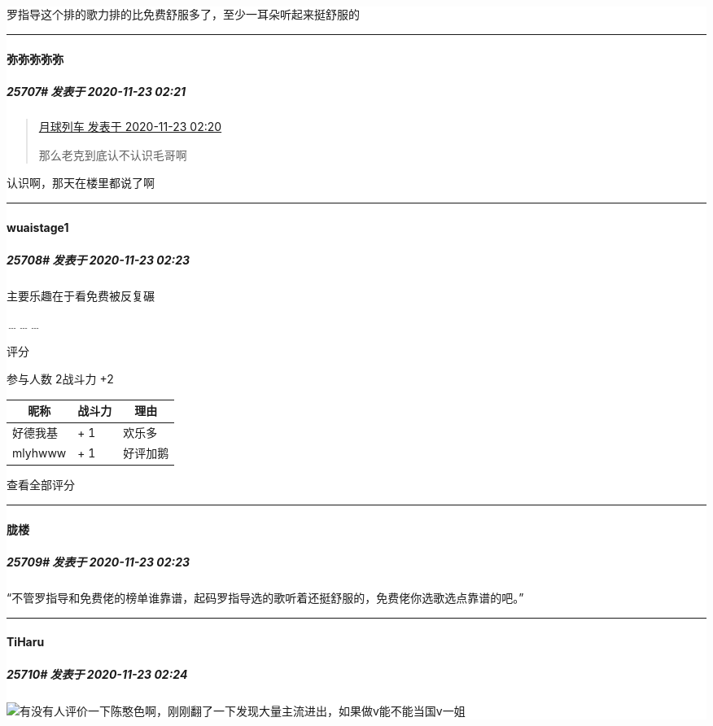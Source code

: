 
罗指导这个排的歌力排的比免费舒服多了，至少一耳朵听起来挺舒服的


*****

####  弥弥弥弥弥  
##### 25707#       发表于 2020-11-23 02:21


<blockquote><a href="httphttps://bbs.saraba1st.com/2b/forum.php?mod=redirect&amp;goto=findpost&amp;pid=49487275&amp;ptid=1969041" target="_blank">月球列车 发表于 2020-11-23 02:20</a>

那么老克到底认不认识毛哥啊</blockquote>
认识啊，那天在楼里都说了啊


*****

####  wuaistage1  
##### 25708#       发表于 2020-11-23 02:23


主要乐趣在于看免费被反复碾


﹍﹍﹍

评分


 参与人数 2战斗力 +2

|昵称|战斗力|理由|
|----|---|---|
| 好德我基| + 1|欢乐多|
| mlyhwww| + 1|好评加鹅|


查看全部评分


*****

####  胧楼  
##### 25709#       发表于 2020-11-23 02:23


“不管罗指导和免费佬的榜单谁靠谱，起码罗指导选的歌听着还挺舒服的，免费佬你选歌选点靠谱的吧。”


*****

####  TiHaru  
##### 25710#       发表于 2020-11-23 02:24


<img src="https://static.saraba1st.com/image/smiley/face2017/067.png" referrerpolicy="no-referrer">有没有人评价一下陈憨色啊，刚刚翻了一下发现大量主流进出，如果做v能不能当国v一姐

